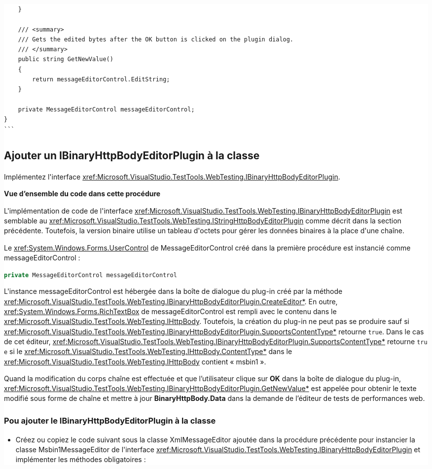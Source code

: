         }

        /// <summary>
        /// Gets the edited bytes after the OK button is clicked on the plugin dialog.
        /// </summary>
        public string GetNewValue()
        {
            return messageEditorControl.EditString;
        }

        private MessageEditorControl messageEditorControl;
    }
    ```

## <a name="add-a-ibinaryhttpbodyeditorplugin-to-the-class"></a>Ajouter un IBinaryHttpBodyEditorPlugin à la classe

Implémentez l'interface <xref:Microsoft.VisualStudio.TestTools.WebTesting.IBinaryHttpBodyEditorPlugin>.

**Vue d’ensemble du code dans cette procédure**

L'implémentation de code de l'interface <xref:Microsoft.VisualStudio.TestTools.WebTesting.IBinaryHttpBodyEditorPlugin> est semblable au <xref:Microsoft.VisualStudio.TestTools.WebTesting.IStringHttpBodyEditorPlugin> comme décrit dans la section précédente. Toutefois, la version binaire utilise un tableau d'octets pour gérer les données binaires à la place d'une chaîne.

Le <xref:System.Windows.Forms.UserControl> de MessageEditorControl créé dans la première procédure est instancié comme messageEditorControl :

```csharp
private MessageEditorControl messageEditorControl
```

L'instance messageEditorControl est hébergée dans la boîte de dialogue du plug-in créé par la méthode <xref:Microsoft.VisualStudio.TestTools.WebTesting.IBinaryHttpBodyEditorPlugin.CreateEditor*>. En outre, <xref:System.Windows.Forms.RichTextBox> de messageEditorControl est rempli avec le contenu dans le <xref:Microsoft.VisualStudio.TestTools.WebTesting.IHttpBody>. Toutefois, la création du plug-in ne peut pas se produire sauf si <xref:Microsoft.VisualStudio.TestTools.WebTesting.IBinaryHttpBodyEditorPlugin.SupportsContentType*> retourne `true`. Dans le cas de cet éditeur, <xref:Microsoft.VisualStudio.TestTools.WebTesting.IBinaryHttpBodyEditorPlugin.SupportsContentType*> retourne `true` si le <xref:Microsoft.VisualStudio.TestTools.WebTesting.IHttpBody.ContentType*> dans le <xref:Microsoft.VisualStudio.TestTools.WebTesting.IHttpBody> contient « msbin1 ».

Quand la modification du corps chaîne est effectuée et que l’utilisateur clique sur **OK** dans la boîte de dialogue du plug-in, <xref:Microsoft.VisualStudio.TestTools.WebTesting.IBinaryHttpBodyEditorPlugin.GetNewValue*> est appelée pour obtenir le texte modifié sous forme de chaîne et mettre à jour **BinaryHttpBody.Data** dans la demande de l’éditeur de tests de performances web.

### <a name="to-add-the-ibinaryhttpbodyeditorplugin-to-the-class"></a>Pou ajouter le IBinaryHttpBodyEditorPlugin à la classe

-   Créez ou copiez le code suivant sous la classe XmlMessageEditor ajoutée dans la procédure précédente pour instancier la classe Msbin1MessageEditor de l'interface <xref:Microsoft.VisualStudio.TestTools.WebTesting.IBinaryHttpBodyEditorPlugin> et implémenter les méthodes obligatoires :
